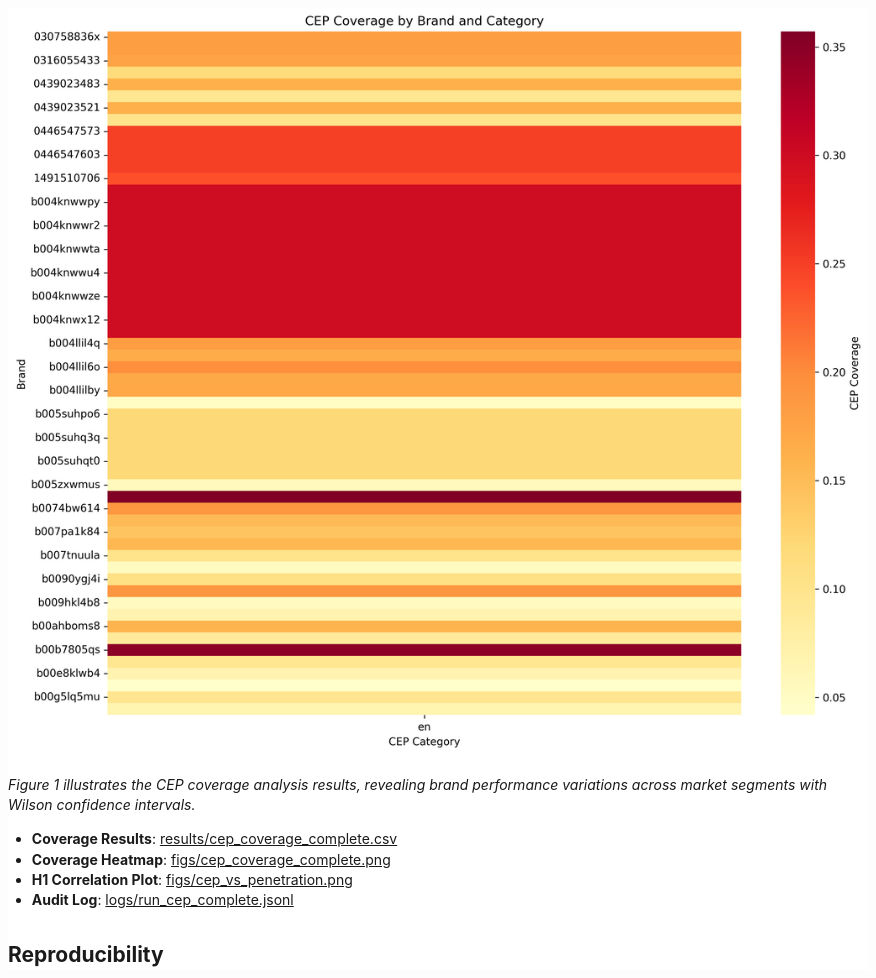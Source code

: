 ![Figure 1. CEP coverage heatmap showing brand performance across different market segments.](/assets/images/marketing-science/cep_coverage_complete.png)

*Figure 1 illustrates the CEP coverage analysis results, revealing brand performance variations across market segments with Wilson confidence intervals.*

- **Coverage Results**: [results/cep_coverage_complete.csv](https://github.com/kyo1988/marketing-science/blob/main/results/cep_coverage_complete.csv)
- **Coverage Heatmap**: [figs/cep_coverage_complete.png](https://github.com/kyo1988/marketing-science/blob/main/figs/cep_coverage_complete.png)
- **H1 Correlation Plot**: [figs/cep_vs_penetration.png](https://github.com/kyo1988/marketing-science/blob/main/figs/cep_vs_penetration.png)
- **Audit Log**: [logs/run_cep_complete.jsonl](https://github.com/kyo1988/marketing-science/blob/main/logs/run_cep_complete.jsonl)

## Reproducibility
